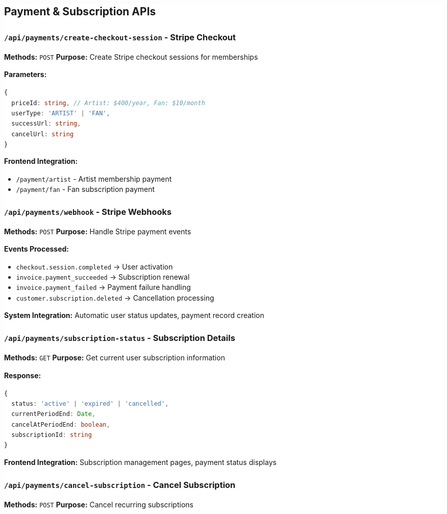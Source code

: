 
## Payment & Subscription APIs

### `/api/payments/create-checkout-session` - Stripe Checkout
**Methods:** `POST`
**Purpose:** Create Stripe checkout sessions for memberships

**Parameters:**
```typescript
{
  priceId: string, // Artist: $400/year, Fan: $10/month
  userType: 'ARTIST' | 'FAN',
  successUrl: string,
  cancelUrl: string
}
```

**Frontend Integration:**
- `/payment/artist` - Artist membership payment
- `/payment/fan` - Fan subscription payment

### `/api/payments/webhook` - Stripe Webhooks
**Methods:** `POST`
**Purpose:** Handle Stripe payment events

**Events Processed:**
- `checkout.session.completed` → User activation
- `invoice.payment_succeeded` → Subscription renewal
- `invoice.payment_failed` → Payment failure handling
- `customer.subscription.deleted` → Cancellation processing

**System Integration:** Automatic user status updates, payment record creation

### `/api/payments/subscription-status` - Subscription Details
**Methods:** `GET`
**Purpose:** Get current user subscription information

**Response:**
```typescript
{
  status: 'active' | 'expired' | 'cancelled',
  currentPeriodEnd: Date,
  cancelAtPeriodEnd: boolean,
  subscriptionId: string
}
```

**Frontend Integration:** Subscription management pages, payment status displays

### `/api/payments/cancel-subscription` - Cancel Subscription
**Methods:** `POST`
**Purpose:** Cancel recurring subscriptions
